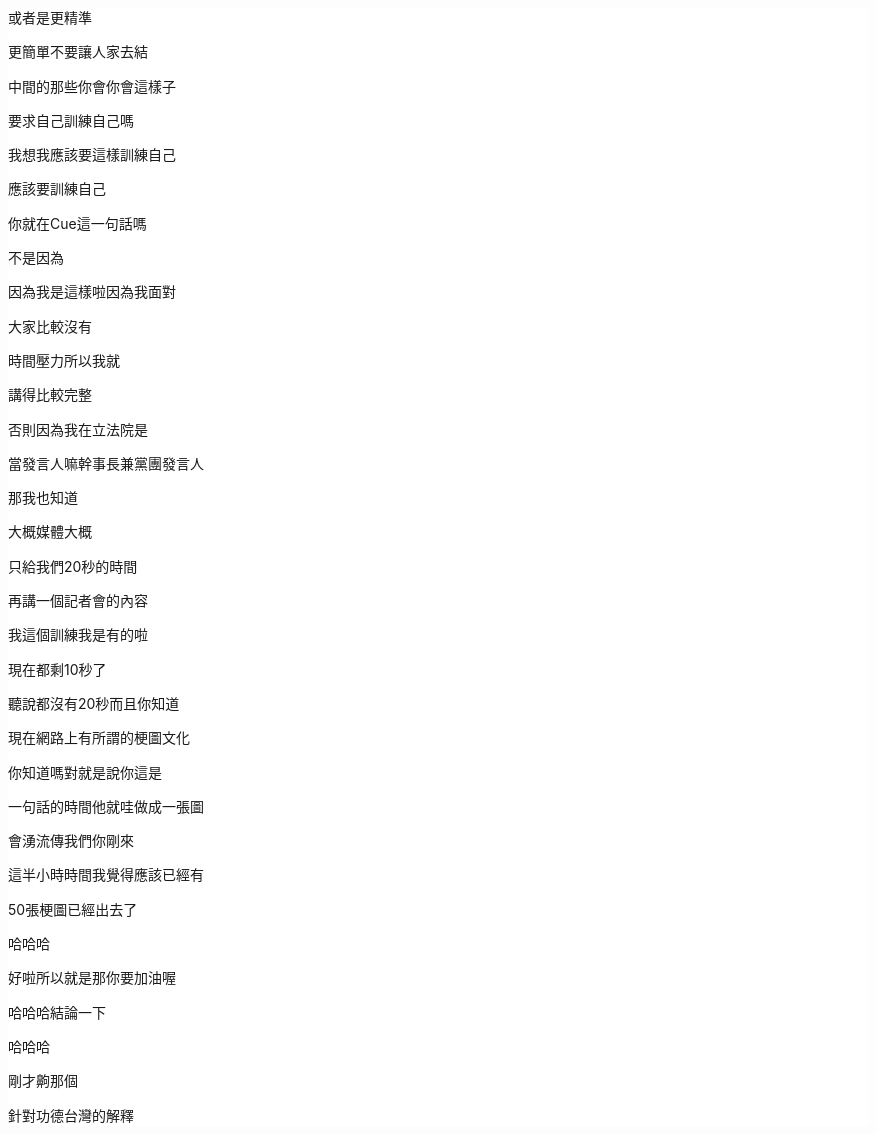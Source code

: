 或者是更精準

更簡單不要讓人家去結

中間的那些你會你會這樣子

要求自己訓練自己嗎

我想我應該要這樣訓練自己

應該要訓練自己

你就在Cue這一句話嗎

不是因為

因為我是這樣啦因為我面對

大家比較沒有

時間壓力所以我就

講得比較完整

否則因為我在立法院是

當發言人嘛幹事長兼黨團發言人

那我也知道

大概媒體大概

只給我們20秒的時間

再講一個記者會的內容

我這個訓練我是有的啦

現在都剩10秒了

聽說都沒有20秒而且你知道

現在網路上有所謂的梗圖文化

你知道嗎對就是說你這是

一句話的時間他就哇做成一張圖

會湧流傳我們你剛來

這半小時時間我覺得應該已經有

50張梗圖已經出去了

哈哈哈

好啦所以就是那你要加油喔

哈哈哈結論一下

哈哈哈

剛才齁那個

針對功德台灣的解釋
